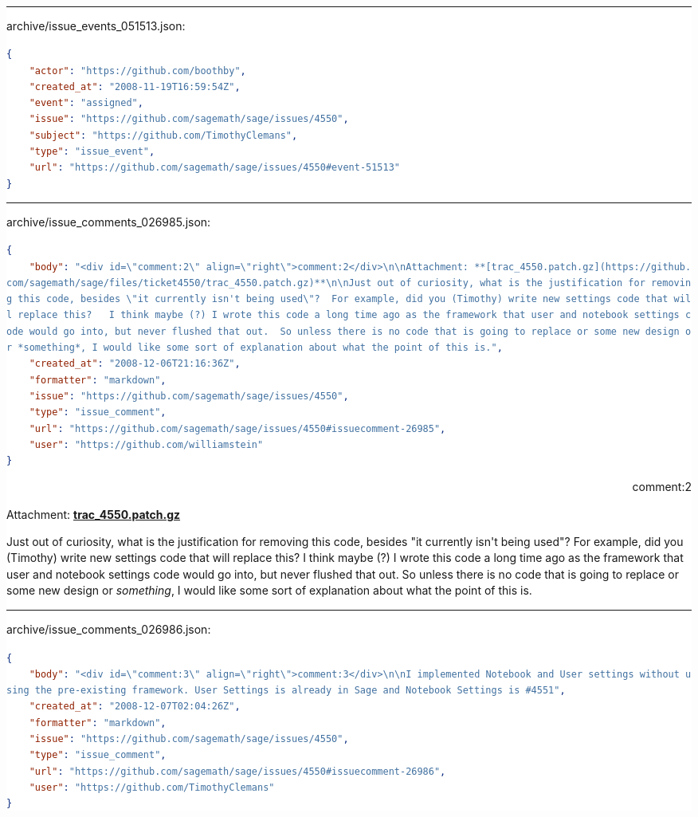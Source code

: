 

---

archive/issue_events_051513.json:
```json
{
    "actor": "https://github.com/boothby",
    "created_at": "2008-11-19T16:59:54Z",
    "event": "assigned",
    "issue": "https://github.com/sagemath/sage/issues/4550",
    "subject": "https://github.com/TimothyClemans",
    "type": "issue_event",
    "url": "https://github.com/sagemath/sage/issues/4550#event-51513"
}
```



---

archive/issue_comments_026985.json:
```json
{
    "body": "<div id=\"comment:2\" align=\"right\">comment:2</div>\n\nAttachment: **[trac_4550.patch.gz](https://github.com/sagemath/sage/files/ticket4550/trac_4550.patch.gz)**\n\nJust out of curiosity, what is the justification for removing this code, besides \"it currently isn't being used\"?  For example, did you (Timothy) write new settings code that will replace this?   I think maybe (?) I wrote this code a long time ago as the framework that user and notebook settings code would go into, but never flushed that out.  So unless there is no code that is going to replace or some new design or *something*, I would like some sort of explanation about what the point of this is.",
    "created_at": "2008-12-06T21:16:36Z",
    "formatter": "markdown",
    "issue": "https://github.com/sagemath/sage/issues/4550",
    "type": "issue_comment",
    "url": "https://github.com/sagemath/sage/issues/4550#issuecomment-26985",
    "user": "https://github.com/williamstein"
}
```

<div id="comment:2" align="right">comment:2</div>

Attachment: **[trac_4550.patch.gz](https://github.com/sagemath/sage/files/ticket4550/trac_4550.patch.gz)**

Just out of curiosity, what is the justification for removing this code, besides "it currently isn't being used"?  For example, did you (Timothy) write new settings code that will replace this?   I think maybe (?) I wrote this code a long time ago as the framework that user and notebook settings code would go into, but never flushed that out.  So unless there is no code that is going to replace or some new design or *something*, I would like some sort of explanation about what the point of this is.



---

archive/issue_comments_026986.json:
```json
{
    "body": "<div id=\"comment:3\" align=\"right\">comment:3</div>\n\nI implemented Notebook and User settings without using the pre-existing framework. User Settings is already in Sage and Notebook Settings is #4551",
    "created_at": "2008-12-07T02:04:26Z",
    "formatter": "markdown",
    "issue": "https://github.com/sagemath/sage/issues/4550",
    "type": "issue_comment",
    "url": "https://github.com/sagemath/sage/issues/4550#issuecomment-26986",
    "user": "https://github.com/TimothyClemans"
}
```
